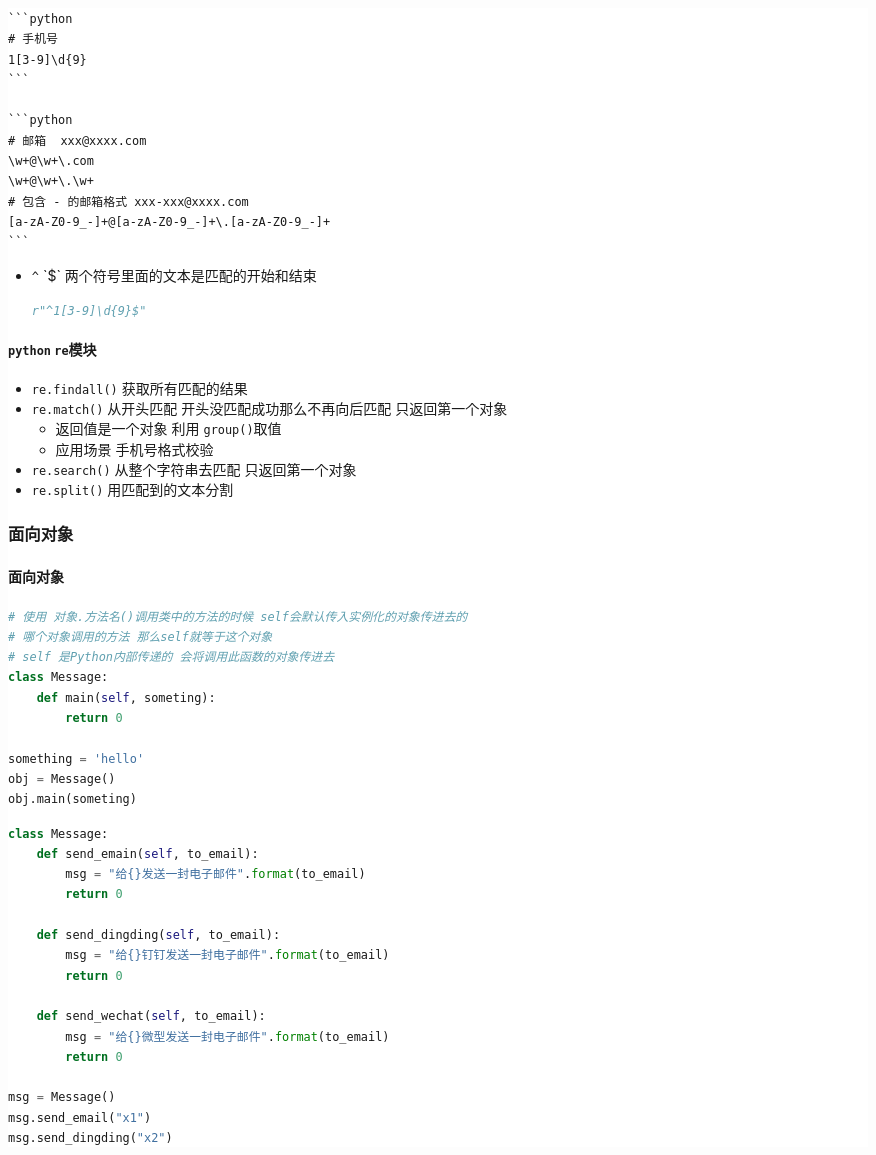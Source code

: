     ```python
    # 手机号
    1[3-9]\d{9}
    ```

    ```python
    # 邮箱  xxx@xxxx.com
    \w+@\w+\.com
    \w+@\w+\.\w+
    # 包含 - 的邮箱格式 xxx-xxx@xxxx.com
    [a-zA-Z0-9_-]+@[a-zA-Z0-9_-]+\.[a-zA-Z0-9_-]+
    ```

-   `^` \`$` 两个符号里面的文本是匹配的开始和结束

    ```python
    r"^1[3-9]\d{9}$"
    ```

#### `python` `re`模块

-   `re.findall()` 获取所有匹配的结果
-   `re.match()` 从开头匹配 开头没匹配成功那么不再向后匹配 只返回第一个对象
    -   返回值是一个对象 利用 `group()`取值
    -   应用场景 手机号格式校验
-   `re.search()` 从整个字符串去匹配 只返回第一个对象
-   `re.split()` 用匹配到的文本分割

### 面向对象

#### 面向对象

```python
# 使用 对象.方法名()调用类中的方法的时候 self会默认传入实例化的对象传进去的
# 哪个对象调用的方法 那么self就等于这个对象
# self 是Python内部传递的 会将调用此函数的对象传进去
class Message:
    def main(self, someting):
        return 0

something = 'hello'
obj = Message()
obj.main(someting)
```

```python
class Message:
    def send_emain(self, to_email):
        msg = "给{}发送一封电子邮件".format(to_email)
        return 0
    
    def send_dingding(self, to_email):
        msg = "给{}钉钉发送一封电子邮件".format(to_email)
        return 0
    
    def send_wechat(self, to_email):
        msg = "给{}微型发送一封电子邮件".format(to_email)
        return 0

msg = Message()
msg.send_email("x1")
msg.send_dingding("x2")
```